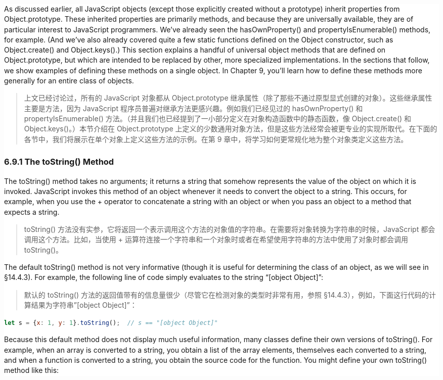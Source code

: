As discussed earlier, all JavaScript objects (except those explicitly created without a prototype) inherit properties
from Object.prototype. These inherited properties are primarily methods, and because they are universally available,
they are of particular interest to JavaScript programmers. We’ve already seen the hasOwnProperty() and
propertyIsEnumerable() methods, for example. (And we’ve also already covered quite a few static functions defined on the
Object constructor, such as Object.create() and Object.keys().) This section explains a handful of universal object
methods that are defined on Object.prototype, but which are intended to be replaced by other, more specialized
implementations. In the sections that follow, we show examples of defining these methods on a single object. In Chapter
9, you’ll learn how to define these methods more generally for an entire class of objects.

> 上文已经讨论过，所有的 JavaScript 对象都从 Object.prototype 继承属性（除了那些不通过原型显式创建的对象）。这些继承属性主要是方法，因为
> JavaScript 程序员普遍对继承方法更感兴趣。例如我们已经见过的 hasOwnProperty() 和 propertyIsEnumerable()
> 方法。（并且我们也已经提到了一小部分定义在对象构造函数中的静态函数，像 Object.create() 和 Object.keys()。）本节介绍在
> Object.prototype 上定义的少数通用对象方法，但是这些方法经常会被更专业的实现所取代。在下面的各节中，我们将展示在单个对象上定义这些方法的示例。在第
> 9 章中，将学习如何更常规化地为整个对象类定义这些方法。

### 6.9.1 The toString() Method

The toString() method takes no arguments; it returns a string that somehow represents the value of the object on which
it is invoked. JavaScript invokes this method of an object whenever it needs to convert the object to a string. This
occurs, for example, when you use the + operator to concatenate a string with an object or when you pass an object to a
method that expects a string.

> toString() 方法没有实参，它将返回一个表示调用这个方法的对象值的字符串。在需要将对象转换为字符串的时候，JavaScript
> 都会调用这个方法。比如，当使用 + 运算符连接一个字符串和一个对象时或者在希望使用字符串的方法中使用了对象时都会调用
> toString()。

The default toString() method is not very informative (though it is useful for determining the class of an object, as we
will see in §14.4.3). For example, the following line of code simply evaluates to the string “[object Object]”:

> 默认的 toString() 方法的返回值带有的信息量很少（尽管它在检测对象的类型时非常有用，参照
> §14.4.3），例如，下面这行代码的计算结果为字符串”[object Object]”：

```js
let s = {x: 1, y: 1}.toString();  // s == "[object Object]"
```

Because this default method does not display much useful information, many classes define their own versions of
toString(). For example, when an array is converted to a string, you obtain a list of the array elements, themselves
each converted to a string, and when a function is converted to a string, you obtain the source code for the function.
You might define your own toString() method like this:

